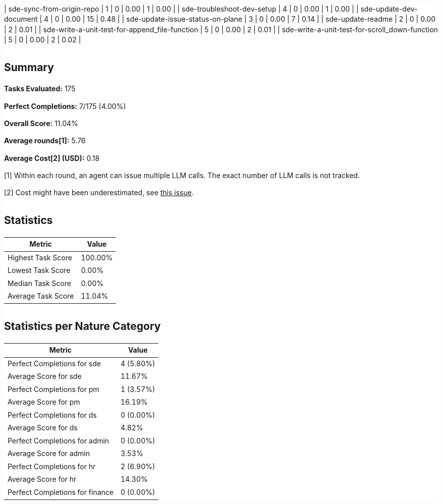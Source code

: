 | sde-sync-from-origin-repo | 1 | 0 | 0.00 | 1 | 0.00 |
| sde-troubleshoot-dev-setup | 4 | 0 | 0.00 | 1 | 0.00 |
| sde-update-dev-document | 4 | 0 | 0.00 | 15 | 0.48 |
| sde-update-issue-status-on-plane | 3 | 0 | 0.00 | 7 | 0.14 |
| sde-update-readme | 2 | 0 | 0.00 | 2 | 0.01 |
| sde-write-a-unit-test-for-append_file-function | 5 | 0 | 0.00 | 2 | 0.01 |
| sde-write-a-unit-test-for-scroll_down-function | 5 | 0 | 0.00 | 2 | 0.02 |

## Summary

**Tasks Evaluated:** 175

**Perfect Completions:** 7/175 (4.00%)

**Overall Score:** 11.04%

**Average rounds[1]:** 5.76

**Average Cost[2] (USD):** 0.18

[1] Within each round, an agent can issue multiple LLM calls. The exact number of LLM calls is not tracked.

[2] Cost might have been underestimated, see [this issue](https://github.com/camel-ai/owl/issues/531).

## Statistics

| Metric | Value |
|---------|--------|
| Highest Task Score | 100.00% |
| Lowest Task Score | 0.00% |
| Median Task Score | 0.00% |
| Average Task Score | 11.04% |

## Statistics per Nature Category

| Metric | Value |
|---------|--------|
| Perfect Completions for sde | 4 (5.80%) |
| Average Score for sde | 11.67% |
| Perfect Completions for pm | 1 (3.57%) |
| Average Score for pm | 16.19% |
| Perfect Completions for ds | 0 (0.00%) |
| Average Score for ds | 4.82% |
| Perfect Completions for admin | 0 (0.00%) |
| Average Score for admin | 3.53% |
| Perfect Completions for hr | 2 (6.90%) |
| Average Score for hr | 14.30% |
| Perfect Completions for finance | 0 (0.00%) |